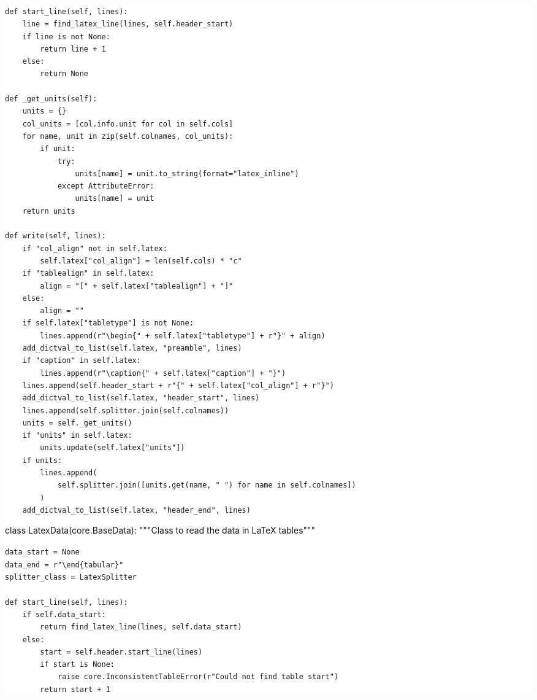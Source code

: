     def start_line(self, lines):
        line = find_latex_line(lines, self.header_start)
        if line is not None:
            return line + 1
        else:
            return None

    def _get_units(self):
        units = {}
        col_units = [col.info.unit for col in self.cols]
        for name, unit in zip(self.colnames, col_units):
            if unit:
                try:
                    units[name] = unit.to_string(format="latex_inline")
                except AttributeError:
                    units[name] = unit
        return units

    def write(self, lines):
        if "col_align" not in self.latex:
            self.latex["col_align"] = len(self.cols) * "c"
        if "tablealign" in self.latex:
            align = "[" + self.latex["tablealign"] + "]"
        else:
            align = ""
        if self.latex["tabletype"] is not None:
            lines.append(r"\begin{" + self.latex["tabletype"] + r"}" + align)
        add_dictval_to_list(self.latex, "preamble", lines)
        if "caption" in self.latex:
            lines.append(r"\caption{" + self.latex["caption"] + "}")
        lines.append(self.header_start + r"{" + self.latex["col_align"] + r"}")
        add_dictval_to_list(self.latex, "header_start", lines)
        lines.append(self.splitter.join(self.colnames))
        units = self._get_units()
        if "units" in self.latex:
            units.update(self.latex["units"])
        if units:
            lines.append(
                self.splitter.join([units.get(name, " ") for name in self.colnames])
            )
        add_dictval_to_list(self.latex, "header_end", lines)


class LatexData(core.BaseData):
    """Class to read the data in LaTeX tables"""

    data_start = None
    data_end = r"\end{tabular}"
    splitter_class = LatexSplitter

    def start_line(self, lines):
        if self.data_start:
            return find_latex_line(lines, self.data_start)
        else:
            start = self.header.start_line(lines)
            if start is None:
                raise core.InconsistentTableError(r"Could not find table start")
            return start + 1
